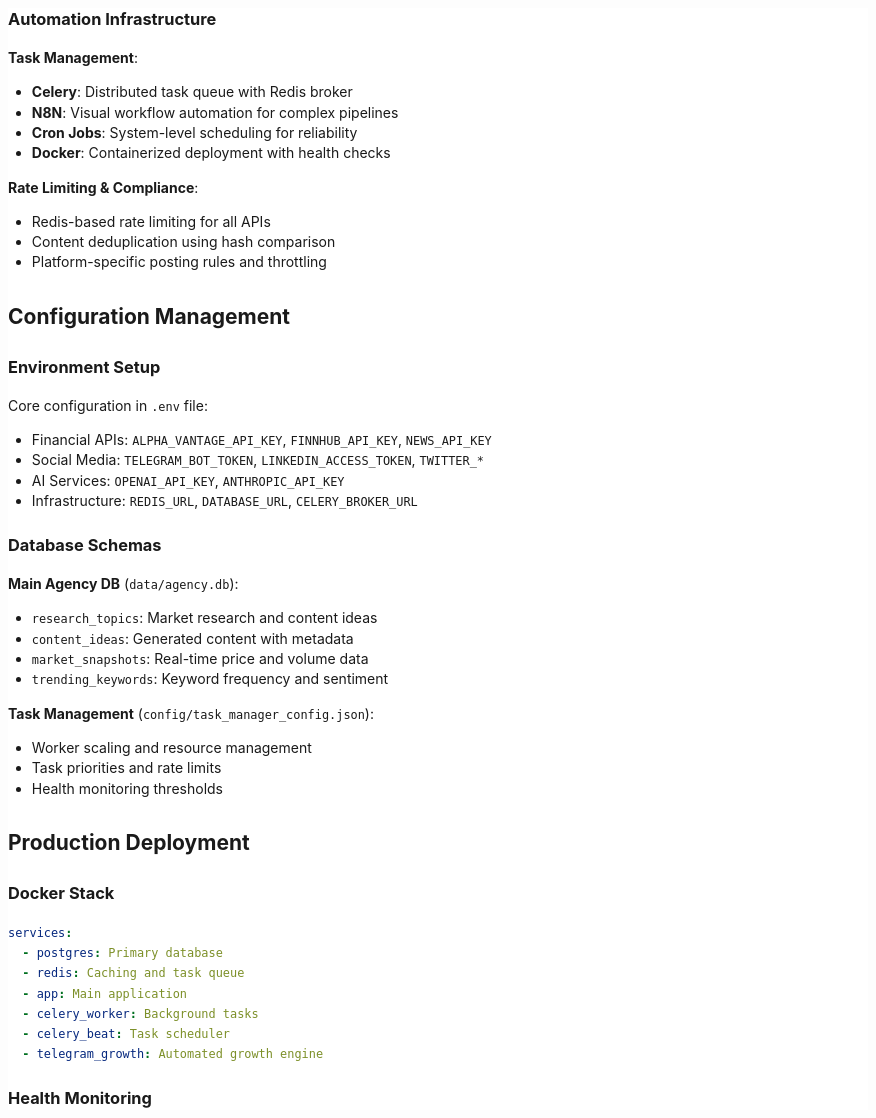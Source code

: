### Automation Infrastructure

**Task Management**:
- **Celery**: Distributed task queue with Redis broker
- **N8N**: Visual workflow automation for complex pipelines  
- **Cron Jobs**: System-level scheduling for reliability
- **Docker**: Containerized deployment with health checks

**Rate Limiting & Compliance**:
- Redis-based rate limiting for all APIs
- Content deduplication using hash comparison
- Platform-specific posting rules and throttling

## Configuration Management

### Environment Setup

Core configuration in `.env` file:
- Financial APIs: `ALPHA_VANTAGE_API_KEY`, `FINNHUB_API_KEY`, `NEWS_API_KEY`
- Social Media: `TELEGRAM_BOT_TOKEN`, `LINKEDIN_ACCESS_TOKEN`, `TWITTER_*`
- AI Services: `OPENAI_API_KEY`, `ANTHROPIC_API_KEY`
- Infrastructure: `REDIS_URL`, `DATABASE_URL`, `CELERY_BROKER_URL`

### Database Schemas

**Main Agency DB** (`data/agency.db`):
- `research_topics`: Market research and content ideas
- `content_ideas`: Generated content with metadata
- `market_snapshots`: Real-time price and volume data
- `trending_keywords`: Keyword frequency and sentiment

**Task Management** (`config/task_manager_config.json`):
- Worker scaling and resource management
- Task priorities and rate limits
- Health monitoring thresholds

## Production Deployment

### Docker Stack

```yaml
services:
  - postgres: Primary database
  - redis: Caching and task queue
  - app: Main application
  - celery_worker: Background tasks
  - celery_beat: Task scheduler
  - telegram_growth: Automated growth engine
```

### Health Monitoring
